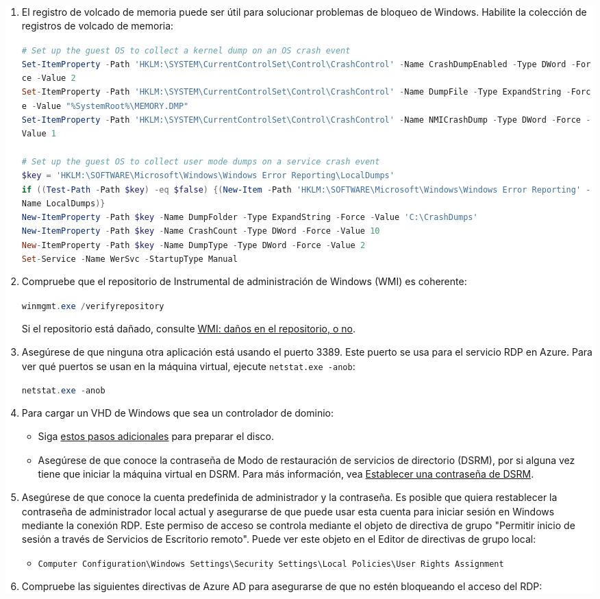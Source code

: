 1. El registro de volcado de memoria puede ser útil para solucionar problemas de bloqueo de Windows. Habilite la colección de registros de volcado de memoria:

   ```powershell
   # Set up the guest OS to collect a kernel dump on an OS crash event
   Set-ItemProperty -Path 'HKLM:\SYSTEM\CurrentControlSet\Control\CrashControl' -Name CrashDumpEnabled -Type DWord -Force -Value 2
   Set-ItemProperty -Path 'HKLM:\SYSTEM\CurrentControlSet\Control\CrashControl' -Name DumpFile -Type ExpandString -Force -Value "%SystemRoot%\MEMORY.DMP"
   Set-ItemProperty -Path 'HKLM:\SYSTEM\CurrentControlSet\Control\CrashControl' -Name NMICrashDump -Type DWord -Force -Value 1

   # Set up the guest OS to collect user mode dumps on a service crash event
   $key = 'HKLM:\SOFTWARE\Microsoft\Windows\Windows Error Reporting\LocalDumps'
   if ((Test-Path -Path $key) -eq $false) {(New-Item -Path 'HKLM:\SOFTWARE\Microsoft\Windows\Windows Error Reporting' -Name LocalDumps)}
   New-ItemProperty -Path $key -Name DumpFolder -Type ExpandString -Force -Value 'C:\CrashDumps'
   New-ItemProperty -Path $key -Name CrashCount -Type DWord -Force -Value 10
   New-ItemProperty -Path $key -Name DumpType -Type DWord -Force -Value 2
   Set-Service -Name WerSvc -StartupType Manual
   ```

1. Compruebe que el repositorio de Instrumental de administración de Windows (WMI) es coherente:

   ```powershell
   winmgmt.exe /verifyrepository
   ```

   Si el repositorio está dañado, consulte [WMI: daños en el repositorio, o no](https://techcommunity.microsoft.com/t5/ask-the-performance-team/wmi-repository-corruption-or-not/ba-p/375484).

1. Asegúrese de que ninguna otra aplicación está usando el puerto 3389. Este puerto se usa para el servicio RDP en Azure. Para ver qué puertos se usan en la máquina virtual, ejecute `netstat.exe -anob`:

   ```powershell
   netstat.exe -anob
   ```

1. Para cargar un VHD de Windows que sea un controlador de dominio:

   - Siga [estos pasos adicionales](https://support.microsoft.com/kb/2904015) para preparar el disco.

   - Asegúrese de que conoce la contraseña de Modo de restauración de servicios de directorio (DSRM), por si alguna vez tiene que iniciar la máquina virtual en DSRM. Para más información, vea [Establecer una contraseña de DSRM](/previous-versions/windows/it-pro/windows-server-2012-R2-and-2012/cc754363(v=ws.11)).

1. Asegúrese de que conoce la cuenta predefinida de administrador y la contraseña. Es posible que quiera restablecer la contraseña de administrador local actual y asegurarse de que puede usar esta cuenta para iniciar sesión en Windows mediante la conexión RDP. Este permiso de acceso se controla mediante el objeto de directiva de grupo "Permitir inicio de sesión a través de Servicios de Escritorio remoto". Puede ver este objeto en el Editor de directivas de grupo local:

   - `Computer Configuration\Windows Settings\Security Settings\Local Policies\User Rights Assignment`

1. Compruebe las siguientes directivas de Azure AD para asegurarse de que no estén bloqueando el acceso del RDP:
